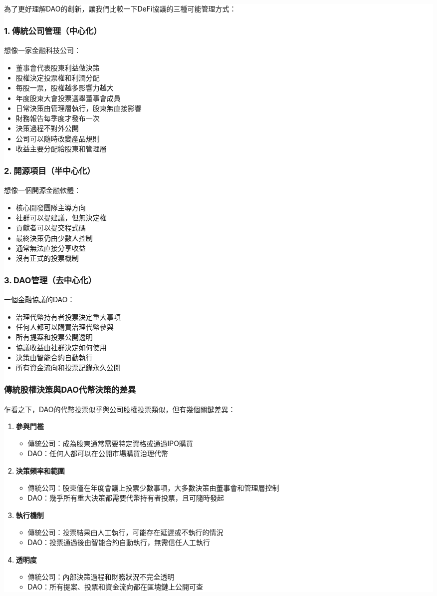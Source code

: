 為了更好理解DAO的創新，讓我們比較一下DeFi協議的三種可能管理方式：

### 1. 傳統公司管理（中心化）

想像一家金融科技公司：
- 董事會代表股東利益做決策
- 股權決定投票權和利潤分配
- 每股一票，股權越多影響力越大
- 年度股東大會投票選舉董事會成員
- 日常決策由管理層執行，股東無直接影響
- 財務報告每季度才發布一次
- 決策過程不對外公開
- 公司可以隨時改變產品規則
- 收益主要分配給股東和管理層

### 2. 開源項目（半中心化）

想像一個開源金融軟體：
- 核心開發團隊主導方向
- 社群可以提建議，但無決定權
- 貢獻者可以提交程式碼
- 最終決策仍由少數人控制
- 通常無法直接分享收益
- 沒有正式的投票機制

### 3. DAO管理（去中心化）

一個金融協議的DAO：
- 治理代幣持有者投票決定重大事項
- 任何人都可以購買治理代幣參與
- 所有提案和投票公開透明
- 協議收益由社群決定如何使用
- 決策由智能合約自動執行
- 所有資金流向和投票記錄永久公開

### 傳統股權決策與DAO代幣決策的差異

乍看之下，DAO的代幣投票似乎與公司股權投票類似，但有幾個關鍵差異：

1. **參與門檻**
   - 傳統公司：成為股東通常需要特定資格或通過IPO購買
   - DAO：任何人都可以在公開市場購買治理代幣

2. **決策頻率和範圍**
   - 傳統公司：股東僅在年度會議上投票少數事項，大多數決策由董事會和管理層控制
   - DAO：幾乎所有重大決策都需要代幣持有者投票，且可隨時發起

3. **執行機制**
   - 傳統公司：投票結果由人工執行，可能存在延遲或不執行的情況
   - DAO：投票通過後由智能合約自動執行，無需信任人工執行

4. **透明度**
   - 傳統公司：內部決策過程和財務狀況不完全透明
   - DAO：所有提案、投票和資金流向都在區塊鏈上公開可查
